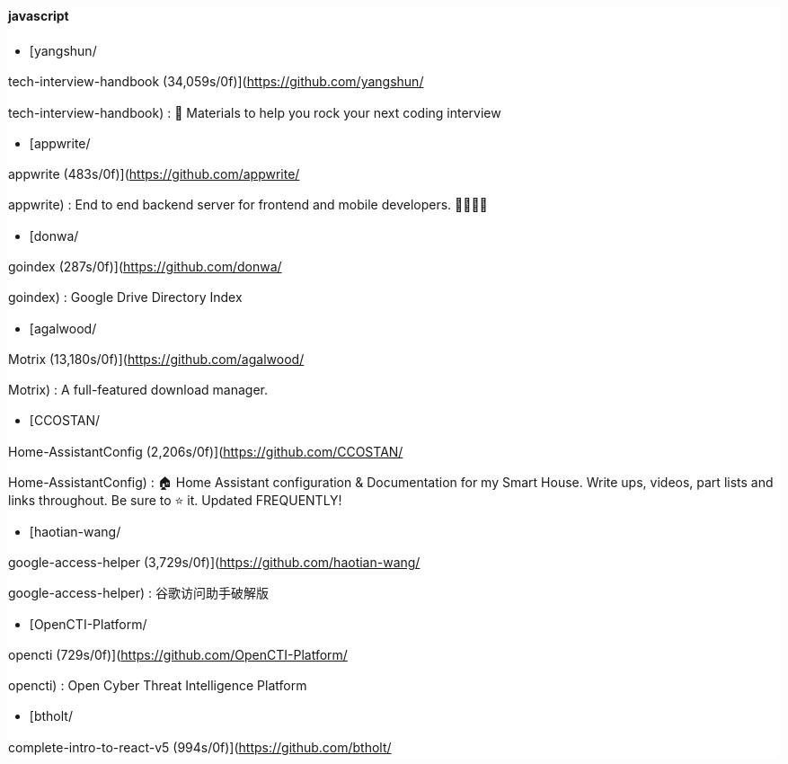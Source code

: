 #### javascript
* [yangshun/



tech-interview-handbook (34,059s/0f)](https://github.com/yangshun/



tech-interview-handbook) : 💯 Materials to help you rock your next coding interview
* [appwrite/



appwrite (483s/0f)](https://github.com/appwrite/



appwrite) : End to end backend server for frontend and mobile developers. 👩‍💻👨‍💻
* [donwa/



goindex (287s/0f)](https://github.com/donwa/



goindex) : Google Drive Directory Index
* [agalwood/



Motrix (13,180s/0f)](https://github.com/agalwood/



Motrix) : A full-featured download manager.
* [CCOSTAN/



Home-AssistantConfig (2,206s/0f)](https://github.com/CCOSTAN/



Home-AssistantConfig) : 🏠 Home Assistant configuration & Documentation for my Smart House. Write ups, videos, part lists and links throughout. Be sure to ⭐️ it. Updated FREQUENTLY!
* [haotian-wang/



google-access-helper (3,729s/0f)](https://github.com/haotian-wang/



google-access-helper) : 谷歌访问助手破解版
* [OpenCTI-Platform/



opencti (729s/0f)](https://github.com/OpenCTI-Platform/



opencti) : Open Cyber Threat Intelligence Platform
* [btholt/



complete-intro-to-react-v5 (994s/0f)](https://github.com/btholt/
